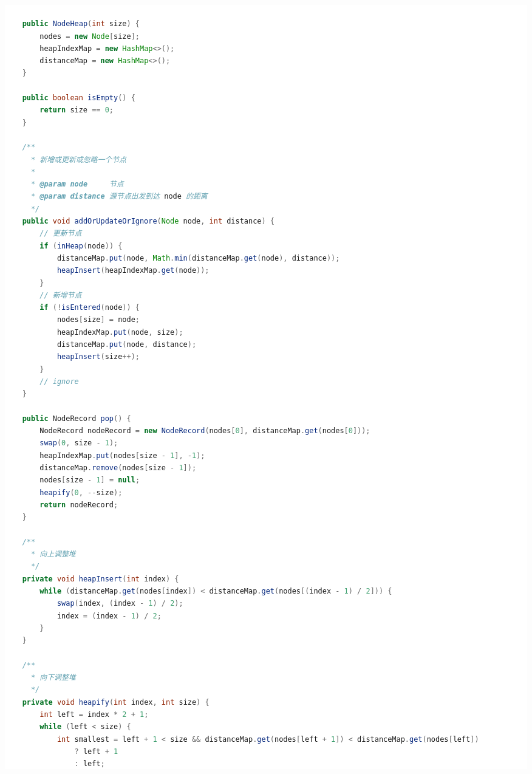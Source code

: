 ```java

    public NodeHeap(int size) {
        nodes = new Node[size];
        heapIndexMap = new HashMap<>();
        distanceMap = new HashMap<>();
    }

    public boolean isEmpty() {
        return size == 0;
    }

    /**
      * 新增或更新或忽略一个节点
      *
      * @param node     节点
      * @param distance 源节点出发到达 node 的距离
      */
    public void addOrUpdateOrIgnore(Node node, int distance) {
        // 更新节点
        if (inHeap(node)) {
            distanceMap.put(node, Math.min(distanceMap.get(node), distance));
            heapInsert(heapIndexMap.get(node));
        }
        // 新增节点
        if (!isEntered(node)) {
            nodes[size] = node;
            heapIndexMap.put(node, size);
            distanceMap.put(node, distance);
            heapInsert(size++);
        }
        // ignore
    }

    public NodeRecord pop() {
        NodeRecord nodeRecord = new NodeRecord(nodes[0], distanceMap.get(nodes[0]));
        swap(0, size - 1);
        heapIndexMap.put(nodes[size - 1], -1);
        distanceMap.remove(nodes[size - 1]);
        nodes[size - 1] = null;
        heapify(0, --size);
        return nodeRecord;
    }

    /**
      * 向上调整堆
      */
    private void heapInsert(int index) {
        while (distanceMap.get(nodes[index]) < distanceMap.get(nodes[(index - 1) / 2])) {
            swap(index, (index - 1) / 2);
            index = (index - 1) / 2;
        }
    }

    /**
      * 向下调整堆
      */
    private void heapify(int index, int size) {
        int left = index * 2 + 1;
        while (left < size) {
            int smallest = left + 1 < size && distanceMap.get(nodes[left + 1]) < distanceMap.get(nodes[left])
                ? left + 1
                : left;
```